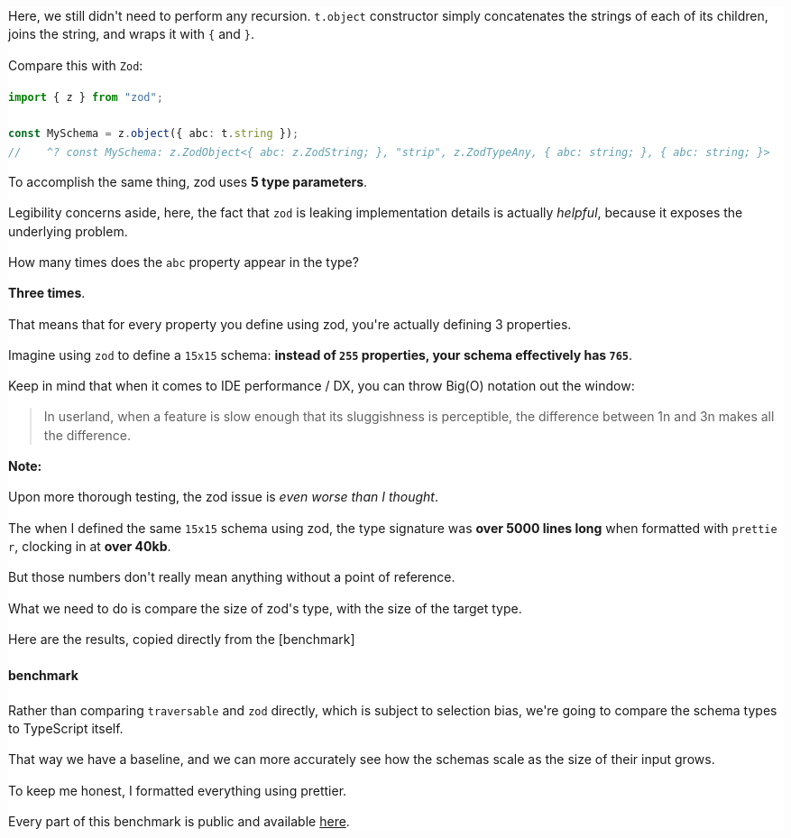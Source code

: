   Here, we still didn't need to perform any recursion. `t.object` constructor simply concatenates the strings of each of its children,
  joins the string, and wraps it with `{` and `}`.

  Compare this with `Zod`:

  ```typescript
  import { z } from "zod";

  const MySchema = z.object({ abc: t.string });
  //    ^? const MySchema: z.ZodObject<{ abc: z.ZodString; }, "strip", z.ZodTypeAny, { abc: string; }, { abc: string; }>
  ```

  To accomplish the same thing, zod uses **5 type parameters**.

  Legibility concerns aside, here, the fact that `zod` is leaking implementation details is actually _helpful_,
  because it exposes the underlying problem.

  How many times does the `abc` property appear in the type?

  **Three times**.

  That means that for every property you define using zod, you're actually defining 3 properties.

  Imagine using `zod` to define a `15x15` schema: **instead of `255` properties, your schema effectively has `765`**.

  Keep in mind that when it comes to IDE performance / DX, you can throw Big(O) notation out the window:

  > In userland, when a feature is slow enough that its sluggishness is perceptible, the difference between 1n and 3n makes all the difference.

  **Note:**

  Upon more thorough testing, the zod issue is _even worse than I thought_.

  The when I defined the same `15x15` schema using zod, the type signature was **over 5000 lines long** when formatted with `prettier`, clocking in at **over 40kb**.

  But those numbers don't really mean anything without a point of reference.

  What we need to do is compare the size of zod's type, with the size of the target type.

  Here are the results, copied directly from the [benchmark]

  #### benchmark

  Rather than comparing `traversable` and `zod` directly, which is subject to
  selection bias, we're going to compare the schema types to TypeScript itself.

  That way we have a baseline, and we can more accurately see how the schemas
  scale as the size of their input grows.

  To keep me honest, I formatted everything using prettier.

  Every part of this benchmark is public and available [here](https://github.com/traversable/schema/blob/7f25fe276d1d8ca5769035087ac283137b60cec6/packages/schema-to-string/test/zod-side-by-side.test.ts).

